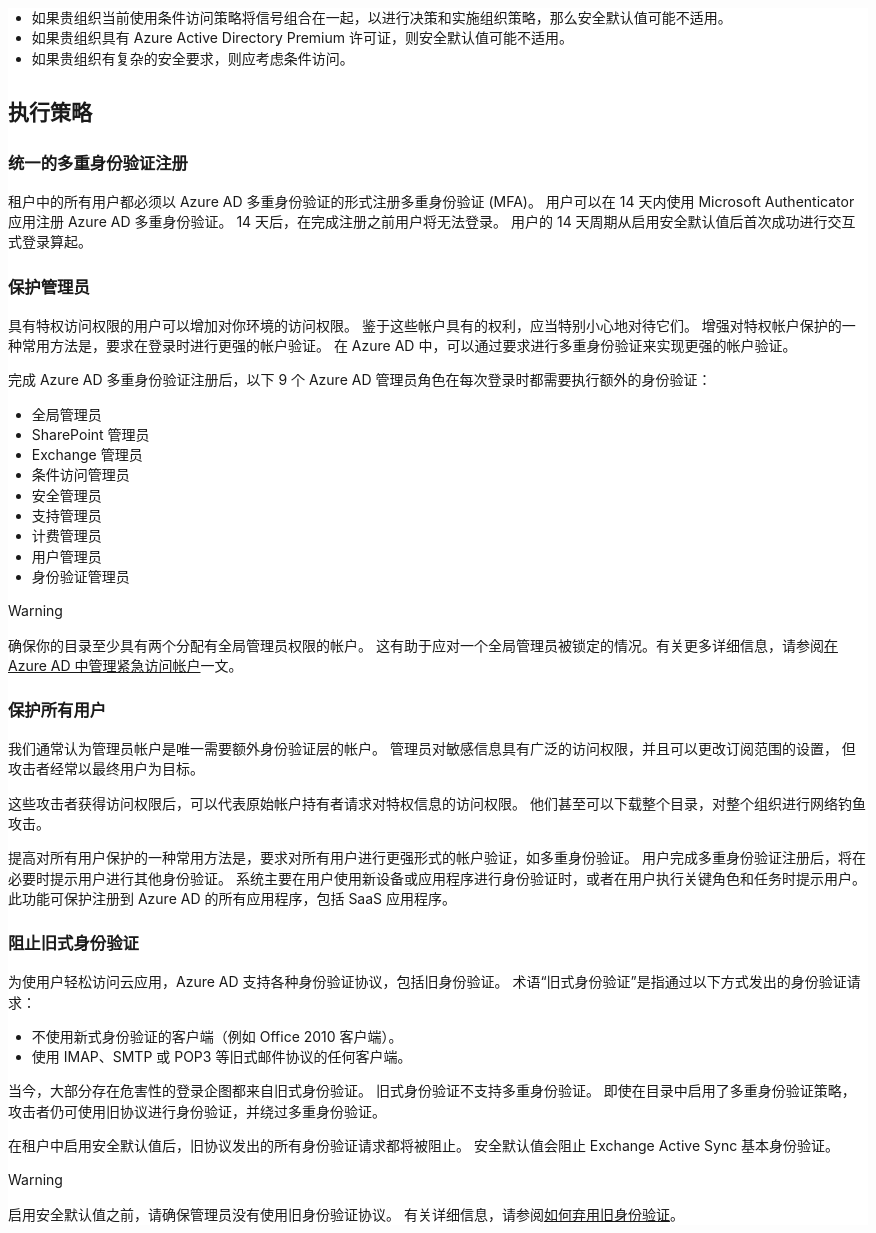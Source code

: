 - 如果贵组织当前使用条件访问策略将信号组合在一起，以进行决策和实施组织策略，那么安全默认值可能不适用。 
- 如果贵组织具有 Azure Active Directory Premium 许可证，则安全默认值可能不适用。
- 如果贵组织有复杂的安全要求，则应考虑条件访问。

## <a name="policies-enforced"></a>执行策略

### <a name="unified-multi-factor-authentication-registration"></a>统一的多重身份验证注册

租户中的所有用户都必须以 Azure AD 多重身份验证的形式注册多重身份验证 (MFA)。 用户可以在 14 天内使用 Microsoft Authenticator 应用注册 Azure AD 多重身份验证。 14 天后，在完成注册之前用户将无法登录。 用户的 14 天周期从启用安全默认值后首次成功进行交互式登录算起。

### <a name="protecting-administrators"></a>保护管理员

具有特权访问权限的用户可以增加对你环境的访问权限。 鉴于这些帐户具有的权利，应当特别小心地对待它们。 增强对特权帐户保护的一种常用方法是，要求在登录时进行更强的帐户验证。 在 Azure AD 中，可以通过要求进行多重身份验证来实现更强的帐户验证。

完成 Azure AD 多重身份验证注册后，以下 9 个 Azure AD 管理员角色在每次登录时都需要执行额外的身份验证：

- 全局管理员
- SharePoint 管理员
- Exchange 管理员
- 条件访问管理员
- 安全管理员
- 支持管理员
- 计费管理员
- 用户管理员
- 身份验证管理员

> [!WARNING]
> 确保你的目录至少具有两个分配有全局管理员权限的帐户。 这有助于应对一个全局管理员被锁定的情况。有关更多详细信息，请参阅[在 Azure AD 中管理紧急访问帐户](../roles/security-emergency-access.md)一文。

### <a name="protecting-all-users"></a>保护所有用户

我们通常认为管理员帐户是唯一需要额外身份验证层的帐户。 管理员对敏感信息具有广泛的访问权限，并且可以更改订阅范围的设置， 但攻击者经常以最终用户为目标。 

这些攻击者获得访问权限后，可以代表原始帐户持有者请求对特权信息的访问权限。 他们甚至可以下载整个目录，对整个组织进行网络钓鱼攻击。 

提高对所有用户保护的一种常用方法是，要求对所有用户进行更强形式的帐户验证，如多重身份验证。 用户完成多重身份验证注册后，将在必要时提示用户进行其他身份验证。 系统主要在用户使用新设备或应用程序进行身份验证时，或者在用户执行关键角色和任务时提示用户。 此功能可保护注册到 Azure AD 的所有应用程序，包括 SaaS 应用程序。

### <a name="blocking-legacy-authentication"></a>阻止旧式身份验证

为使用户轻松访问云应用，Azure AD 支持各种身份验证协议，包括旧身份验证。 术语“旧式身份验证”是指通过以下方式发出的身份验证请求：

- 不使用新式身份验证的客户端（例如 Office 2010 客户端）。
- 使用 IMAP、SMTP 或 POP3 等旧式邮件协议的任何客户端。

当今，大部分存在危害性的登录企图都来自旧式身份验证。 旧式身份验证不支持多重身份验证。 即使在目录中启用了多重身份验证策略，攻击者仍可使用旧协议进行身份验证，并绕过多重身份验证。 

在租户中启用安全默认值后，旧协议发出的所有身份验证请求都将被阻止。 安全默认值会阻止 Exchange Active Sync 基本身份验证。

> [!WARNING]
> 启用安全默认值之前，请确保管理员没有使用旧身份验证协议。 有关详细信息，请参阅[如何弃用旧身份验证](concept-fundamentals-block-legacy-authentication.md)。
